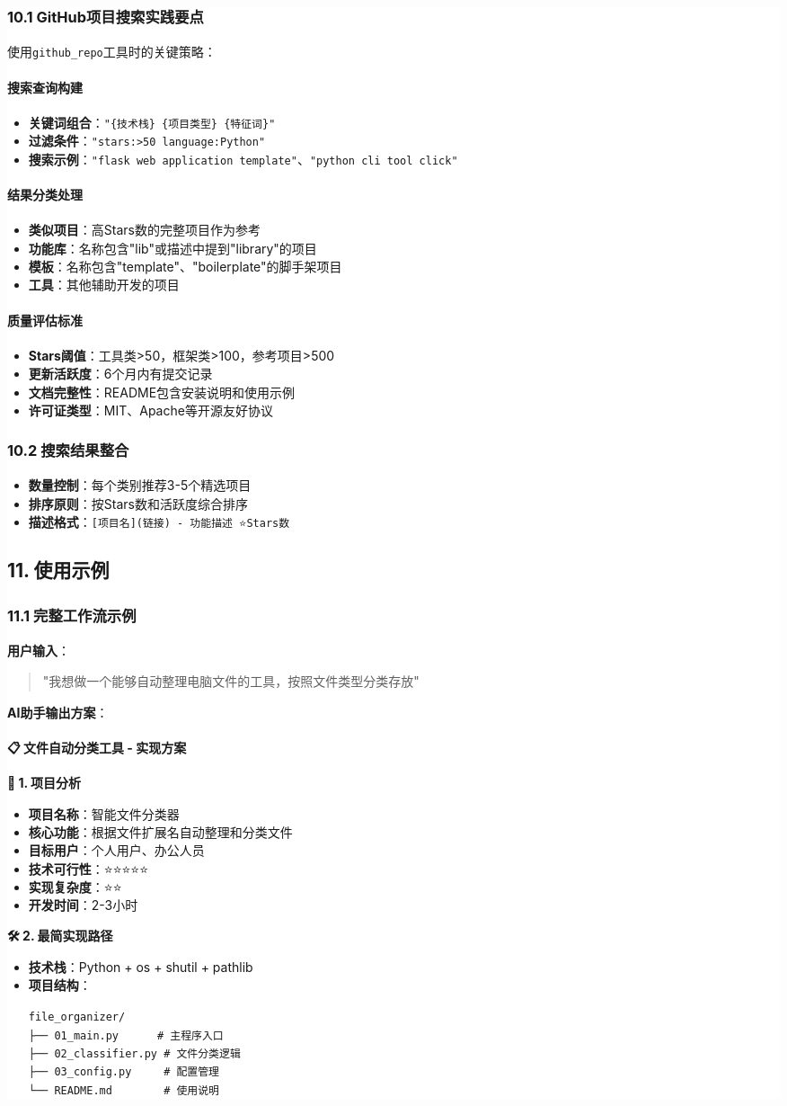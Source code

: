 ### 10.1 GitHub项目搜索实践要点
使用`github_repo`工具时的关键策略：

#### 搜索查询构建
- **关键词组合**：`"{技术栈} {项目类型} {特征词}"`
- **过滤条件**：`"stars:>50 language:Python"`
- **搜索示例**：`"flask web application template"`、`"python cli tool click"`

#### 结果分类处理
- **类似项目**：高Stars数的完整项目作为参考
- **功能库**：名称包含"lib"或描述中提到"library"的项目
- **模板**：名称包含"template"、"boilerplate"的脚手架项目
- **工具**：其他辅助开发的项目

#### 质量评估标准
- **Stars阈值**：工具类>50，框架类>100，参考项目>500
- **更新活跃度**：6个月内有提交记录
- **文档完整性**：README包含安装说明和使用示例
- **许可证类型**：MIT、Apache等开源友好协议

### 10.2 搜索结果整合
- **数量控制**：每个类别推荐3-5个精选项目
- **排序原则**：按Stars数和活跃度综合排序
- **描述格式**：`[项目名](链接) - 功能描述 ⭐Stars数`

## 11. 使用示例

### 11.1 完整工作流示例
**用户输入**：
> "我想做一个能够自动整理电脑文件的工具，按照文件类型分类存放"

**AI助手输出方案**：

#### 📋 文件自动分类工具 - 实现方案

**🎯 1. 项目分析**
- **项目名称**：智能文件分类器
- **核心功能**：根据文件扩展名自动整理和分类文件
- **目标用户**：个人用户、办公人员
- **技术可行性**：⭐⭐⭐⭐⭐
- **实现复杂度**：⭐⭐
- **开发时间**：2-3小时

**🛠️ 2. 最简实现路径**
- **技术栈**：Python + os + shutil + pathlib
- **项目结构**：
  ```
  file_organizer/
  ├── 01_main.py      # 主程序入口
  ├── 02_classifier.py # 文件分类逻辑
  ├── 03_config.py     # 配置管理
  └── README.md        # 使用说明
  ```
